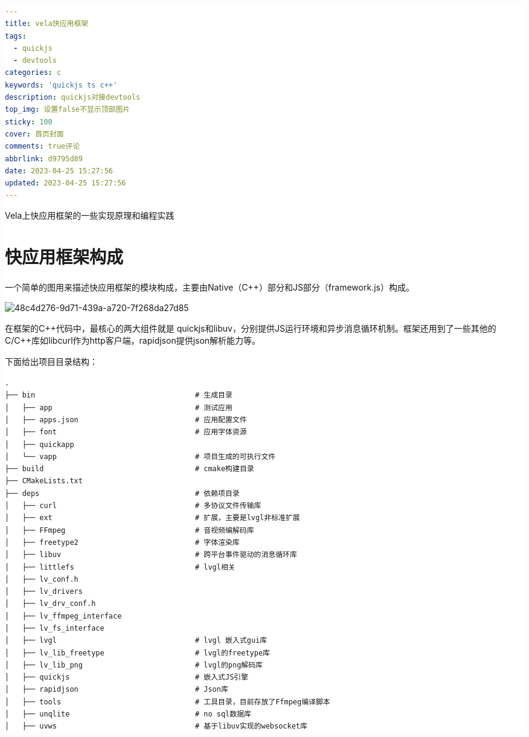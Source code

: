 ```yaml
---
title: vela快应用框架
tags:
  - quickjs
  - devtools
categories: c
keywords: 'quickjs ts c++'
description: quickjs对接devtools
top_img: 设置false不显示顶部图片
sticky: 100
cover: 首页封面
comments: true评论
abbrlink: d9795d89
date: 2023-04-25 15:27:56
updated: 2023-04-25 15:27:56
---
```




Vela上快应用框架的一些实现原理和编程实践



# 快应用框架构成

一个简单的图用来描述快应用框架的模块构成，主要由Native（C++）部分和JS部分（framework.js）构成。

![48c4d276-9d71-439a-a720-7f268da27d85](https://raw.githubusercontent.com/why862555625/images/main/images/48c4d276-9d71-439a-a720-7f268da27d85.svg)

在框架的C++代码中，最核心的两大组件就是 quickjs和libuv，分别提供JS运行环境和异步消息循环机制。框架还用到了一些其他的C/C++库如libcurl作为http客户端，rapidjson提供json解析能力等。

下面给出项目目录结构：

```
.
├── bin                                     # 生成目录
│   ├── app                                 # 测试应用
│   ├── apps.json                           # 应用配置文件
│   ├── font                                # 应用字体资源
│   ├── quickapp
│   └── vapp                                # 项目生成的可执行文件
├── build                                   # cmake构建目录
├── CMakeLists.txt
├── deps                                    # 依赖项目录
│   ├── curl                                # 多协议文件传输库
│   ├── ext                                 # 扩展，主要是lvgl非标准扩展
│   ├── FFmpeg                              # 音视频编解码库
│   ├── freetype2                           # 字体渲染库
│   ├── libuv                               # 跨平台事件驱动的消息循环库
│   ├── littlefs                            # lvgl相关
│   ├── lv_conf.h
│   ├── lv_drivers
│   ├── lv_drv_conf.h
│   ├── lv_ffmpeg_interface
│   ├── lv_fs_interface
│   ├── lvgl                                # lvgl 嵌入式gui库
│   ├── lv_lib_freetype                     # lvgl的freetype库
│   ├── lv_lib_png                          # lvgl的png解码库
│   ├── quickjs                             # 嵌入式JS引擎
│   ├── rapidjson                           # Json库
│   ├── tools                               # 工具目录，目前存放了Ffmpeg编译脚本
│   ├── unqlite                             # no sql数据库
│   ├── uvws                                # 基于libuv实现的websocket库
```